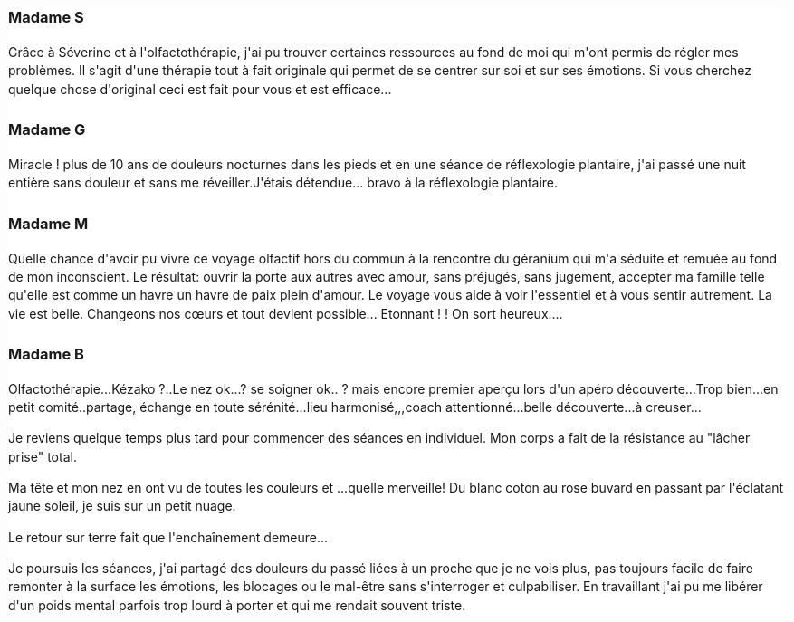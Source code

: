 ### Madame S

Grâce à Séverine et à l'olfactothérapie, j'ai pu trouver certaines ressources au fond de moi qui m'ont permis de régler mes problèmes. Il s'agit d'une thérapie tout à fait originale qui permet de se centrer sur soi et sur ses émotions. Si vous cherchez quelque chose d'original ceci est fait pour vous et est efficace...

### Madame G

Miracle ! plus de 10 ans de douleurs nocturnes dans les pieds et en une séance de réflexologie plantaire, j'ai passé une nuit entière sans douleur et sans me réveiller.J'étais détendue... bravo à la réflexologie plantaire. 

### Madame M

Quelle chance d'avoir pu vivre ce voyage olfactif hors du commun à la rencontre du géranium qui m'a séduite et remuée au fond de mon inconscient. Le résultat:  ouvrir la porte aux autres avec amour, sans préjugés, sans jugement, accepter ma famille telle qu'elle est comme un havre un havre de paix plein d'amour. Le voyage vous aide à voir l'essentiel et à vous sentir autrement. La vie est belle. Changeons nos cœurs et tout devient possible... Etonnant ! ! On sort heureux....

### Madame B

Olfactothérapie...Kézako ?..Le nez ok...?  se soigner ok.. ? mais encore premier aperçu lors d'un apéro découverte...Trop bien...en petit comité..partage, échange en toute sérénité...lieu harmonisé,,,coach attentionné...belle découverte...à creuser...

Je reviens quelque temps plus tard pour commencer des séances en individuel. Mon corps a fait de la résistance au "lâcher prise" total.

Ma tête et mon nez en ont vu de toutes les couleurs et ...quelle merveille! Du blanc coton au rose buvard en passant par l'éclatant jaune soleil, je suis sur un petit nuage.

Le retour sur terre fait que l'enchaînement demeure... 

Je poursuis les séances, j'ai partagé des douleurs du passé liées à un proche que je ne vois plus, pas toujours facile de faire remonter à la surface les émotions, les blocages ou le mal-être sans s'interroger et culpabiliser. En travaillant j'ai pu me libérer d'un poids mental parfois trop lourd à porter et qui me rendait souvent triste.